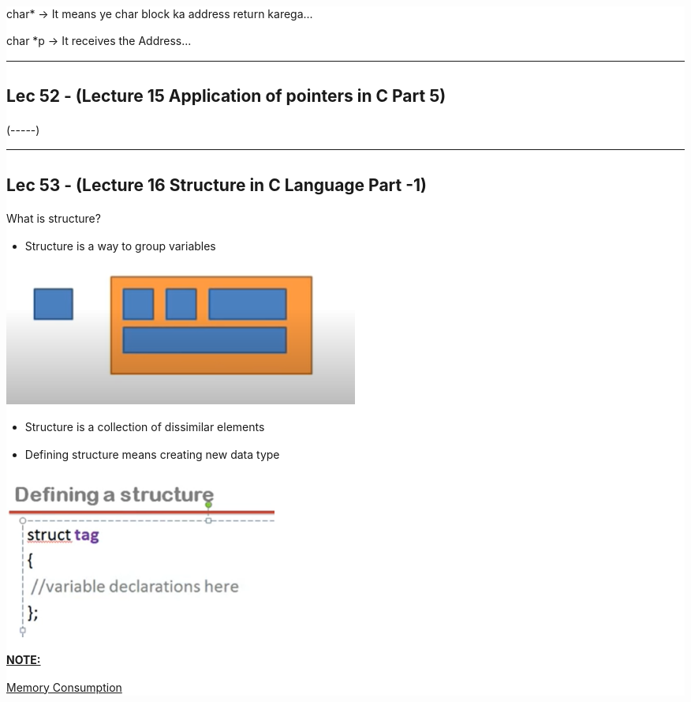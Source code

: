 char* -> It means ye char block ka address return karega...

char *p -> It receives the Address...

----------

## Lec 52 - (Lecture 15 Application of pointers in C  Part 5)

(-----)

------

## Lec 53 - (Lecture 16 Structure in C Language Part -1)

What is structure?

- Structure is a way to group variables

![](./images/7.png)

- Structure is a collection of dissimilar elements

- Defining structure means creating new data type

<img src="./images/8.png" title="" alt="" width="340">



**<u>NOTE:</u>** 

<u>Memory Consumption</u>
